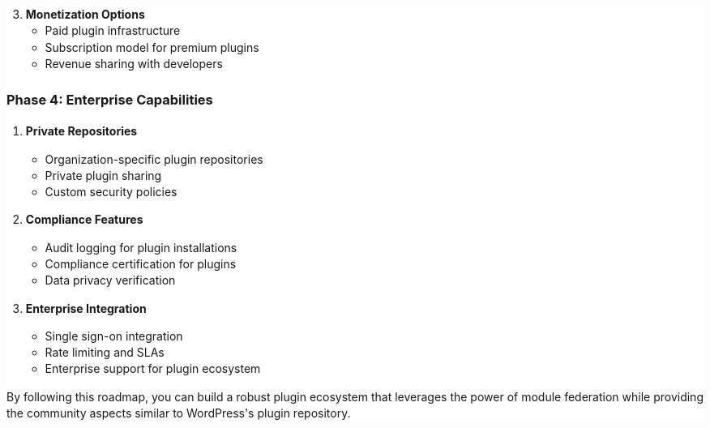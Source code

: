 3. **Monetization Options**
   - Paid plugin infrastructure
   - Subscription model for premium plugins
   - Revenue sharing with developers

### Phase 4: Enterprise Capabilities

1. **Private Repositories**

   - Organization-specific plugin repositories
   - Private plugin sharing
   - Custom security policies

2. **Compliance Features**

   - Audit logging for plugin installations
   - Compliance certification for plugins
   - Data privacy verification

3. **Enterprise Integration**
   - Single sign-on integration
   - Rate limiting and SLAs
   - Enterprise support for plugin ecosystem

By following this roadmap, you can build a robust plugin ecosystem that leverages the power of module federation while providing the community aspects similar to WordPress's plugin repository.
